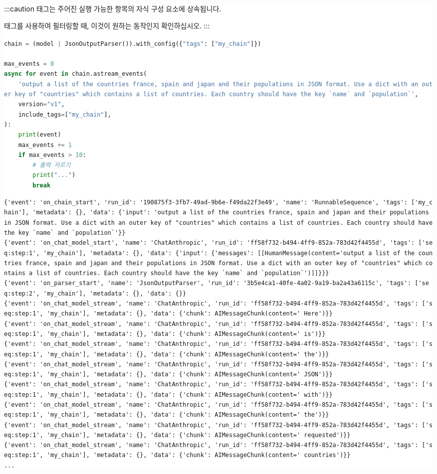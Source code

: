 :::caution
태그는 주어진 실행 가능한 항목의 자식 구성 요소에 상속됩니다.

태그를 사용하여 필터링할 때, 이것이 원하는 동작인지 확인하십시오.
:::

```python
chain = (model | JsonOutputParser()).with_config({"tags": ["my_chain"]})

max_events = 0
async for event in chain.astream_events(
    'output a list of the countries france, spain and japan and their populations in JSON format. Use a dict with an outer key of "countries" which contains a list of countries. Each country should have the key `name` and `population`',
    version="v1",
    include_tags=["my_chain"],
):
    print(event)
    max_events += 1
    if max_events > 10:
        # 출력 자르기
        print("...")
        break
```

```output
{'event': 'on_chain_start', 'run_id': '190875f3-3fb7-49ad-9b6e-f49da22f3e49', 'name': 'RunnableSequence', 'tags': ['my_chain'], 'metadata': {}, 'data': {'input': 'output a list of the countries france, spain and japan and their populations in JSON format. Use a dict with an outer key of "countries" which contains a list of countries. Each country should have the key `name` and `population`'}}
{'event': 'on_chat_model_start', 'name': 'ChatAnthropic', 'run_id': 'ff58f732-b494-4ff9-852a-783d42f4455d', 'tags': ['seq:step:1', 'my_chain'], 'metadata': {}, 'data': {'input': {'messages': [[HumanMessage(content='output a list of the countries france, spain and japan and their populations in JSON format. Use a dict with an outer key of "countries" which contains a list of countries. Each country should have the key `name` and `population`')]]}}}
{'event': 'on_parser_start', 'name': 'JsonOutputParser', 'run_id': '3b5e4ca1-40fe-4a02-9a19-ba2a43a6115c', 'tags': ['seq:step:2', 'my_chain'], 'metadata': {}, 'data': {}}
{'event': 'on_chat_model_stream', 'name': 'ChatAnthropic', 'run_id': 'ff58f732-b494-4ff9-852a-783d42f4455d', 'tags': ['seq:step:1', 'my_chain'], 'metadata': {}, 'data': {'chunk': AIMessageChunk(content=' Here')}}
{'event': 'on_chat_model_stream', 'name': 'ChatAnthropic', 'run_id': 'ff58f732-b494-4ff9-852a-783d42f4455d', 'tags': ['seq:step:1', 'my_chain'], 'metadata': {}, 'data': {'chunk': AIMessageChunk(content=' is')}}
{'event': 'on_chat_model_stream', 'name': 'ChatAnthropic', 'run_id': 'ff58f732-b494-4ff9-852a-783d42f4455d', 'tags': ['seq:step:1', 'my_chain'], 'metadata': {}, 'data': {'chunk': AIMessageChunk(content=' the')}}
{'event': 'on_chat_model_stream', 'name': 'ChatAnthropic', 'run_id': 'ff58f732-b494-4ff9-852a-783d42f4455d', 'tags': ['seq:step:1', 'my_chain'], 'metadata': {}, 'data': {'chunk': AIMessageChunk(content=' JSON')}}
{'event': 'on_chat_model_stream', 'name': 'ChatAnthropic', 'run_id': 'ff58f732-b494-4ff9-852a-783d42f4455d', 'tags': ['seq:step:1', 'my_chain'], 'metadata': {}, 'data': {'chunk': AIMessageChunk(content=' with')}}
{'event': 'on_chat_model_stream', 'name': 'ChatAnthropic', 'run_id': 'ff58f732-b494-4ff9-852a-783d42f4455d', 'tags': ['seq:step:1', 'my_chain'], 'metadata': {}, 'data': {'chunk': AIMessageChunk(content=' the')}}
{'event': 'on_chat_model_stream', 'name': 'ChatAnthropic', 'run_id': 'ff58f732-b494-4ff9-852a-783d42f4455d', 'tags': ['seq:step:1', 'my_chain'], 'metadata': {}, 'data': {'chunk': AIMessageChunk(content=' requested')}}
{'event': 'on_chat_model_stream', 'name': 'ChatAnthropic', 'run_id': 'ff58f732-b494-4ff9-852a-783d42f4455d', 'tags': ['seq:step:1', 'my_chain'], 'metadata': {}, 'data': {'chunk': AIMessageChunk(content=' countries')}}
...
```
